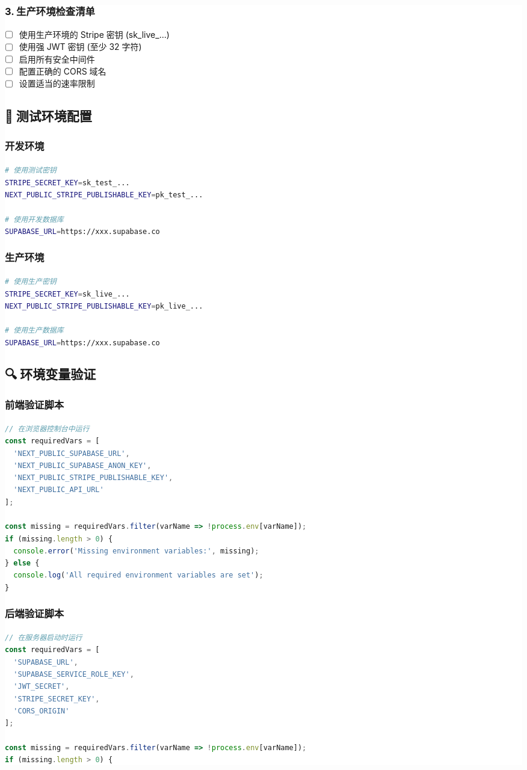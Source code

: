### 3. 生产环境检查清单
- [ ] 使用生产环境的 Stripe 密钥 (sk_live_...)
- [ ] 使用强 JWT 密钥 (至少 32 字符)
- [ ] 启用所有安全中间件
- [ ] 配置正确的 CORS 域名
- [ ] 设置适当的速率限制

## 🧪 测试环境配置

### 开发环境
```bash
# 使用测试密钥
STRIPE_SECRET_KEY=sk_test_...
NEXT_PUBLIC_STRIPE_PUBLISHABLE_KEY=pk_test_...

# 使用开发数据库
SUPABASE_URL=https://xxx.supabase.co
```

### 生产环境
```bash
# 使用生产密钥
STRIPE_SECRET_KEY=sk_live_...
NEXT_PUBLIC_STRIPE_PUBLISHABLE_KEY=pk_live_...

# 使用生产数据库
SUPABASE_URL=https://xxx.supabase.co
```

## 🔍 环境变量验证

### 前端验证脚本
```javascript
// 在浏览器控制台中运行
const requiredVars = [
  'NEXT_PUBLIC_SUPABASE_URL',
  'NEXT_PUBLIC_SUPABASE_ANON_KEY',
  'NEXT_PUBLIC_STRIPE_PUBLISHABLE_KEY',
  'NEXT_PUBLIC_API_URL'
];

const missing = requiredVars.filter(varName => !process.env[varName]);
if (missing.length > 0) {
  console.error('Missing environment variables:', missing);
} else {
  console.log('All required environment variables are set');
}
```

### 后端验证脚本
```javascript
// 在服务器启动时运行
const requiredVars = [
  'SUPABASE_URL',
  'SUPABASE_SERVICE_ROLE_KEY',
  'JWT_SECRET',
  'STRIPE_SECRET_KEY',
  'CORS_ORIGIN'
];

const missing = requiredVars.filter(varName => !process.env[varName]);
if (missing.length > 0) {
```